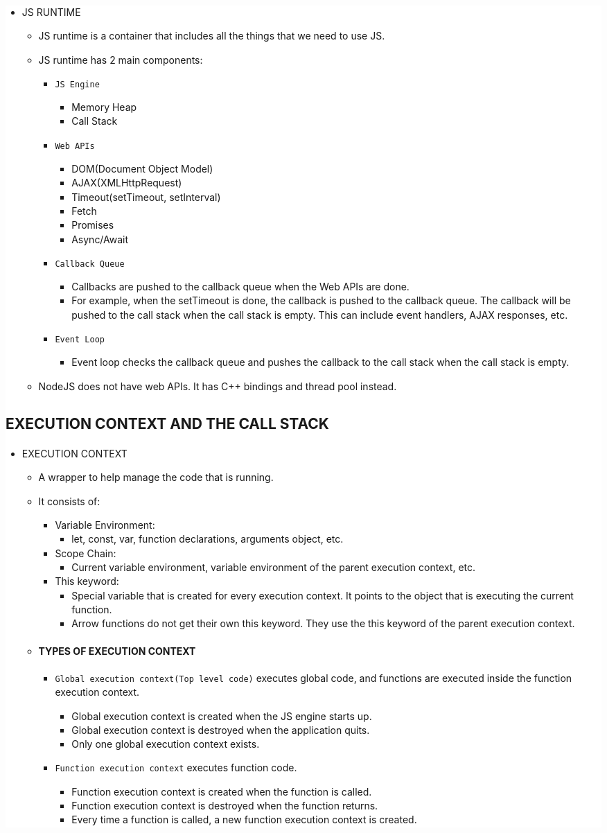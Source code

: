 
- JS RUNTIME
    - JS runtime is a container that includes all the things that we need to use JS.
    - JS runtime has 2 main components:

        - ```JS Engine```
            - Memory Heap
            - Call Stack

        - ```Web APIs```
            - DOM(Document Object Model)
            - AJAX(XMLHttpRequest)
            - Timeout(setTimeout, setInterval)
            - Fetch
            - Promises
            - Async/Await

        - ```Callback Queue```
            - Callbacks are pushed to the callback queue when the Web APIs are done.
            - For example, when the setTimeout is done, the callback is pushed to the callback queue. The callback will be pushed to the call stack when the call stack is empty. This can include event handlers, AJAX responses, etc.

        - ```Event Loop```
            - Event loop checks the callback queue and pushes the callback to the call stack when the call stack is empty.

    - NodeJS does not have web APIs. It has C++ bindings and thread pool instead.

## EXECUTION CONTEXT AND THE CALL STACK

- EXECUTION CONTEXT
    - A wrapper to help manage the code that is running.
    - It consists of:
        - Variable Environment:
            - let, const, var, function declarations, arguments object, etc.
        - Scope Chain:
            - Current variable environment, variable environment of the parent execution context, etc.
        - This keyword:
            - Special variable that is created for every execution context. It points to the object that is executing the current function.
            - Arrow functions do not get their own this keyword. They use the this keyword of the parent execution context.

    - #### TYPES OF EXECUTION CONTEXT

        - ```Global execution context(Top level code)``` executes global code, and functions are executed inside the function execution context.
            - Global execution context is created when the JS engine starts up.
            - Global execution context is destroyed when the application quits.
            - Only one global execution context exists.

        - ```Function execution context``` executes function code.
            - Function execution context is created when the function is called.
            - Function execution context is destroyed when the function returns.
            - Every time a function is called, a new function execution context is created.
